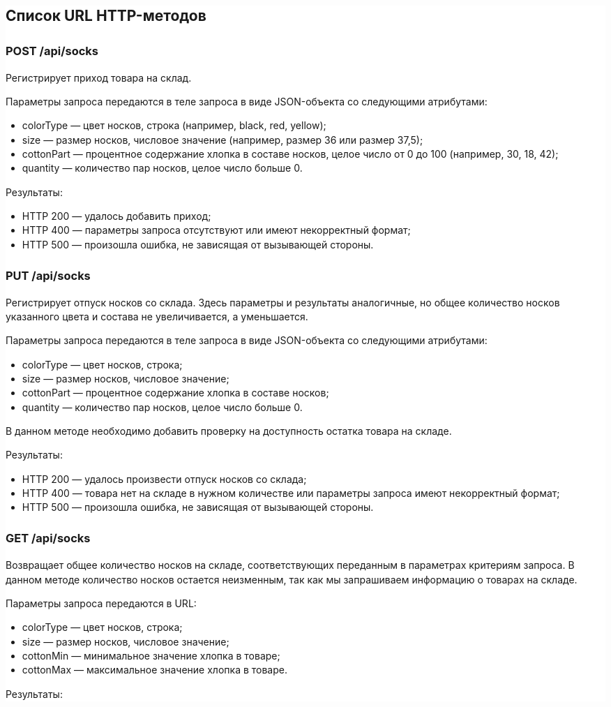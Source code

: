 ## **Список URL HTTP-методов**

### **POST /api/socks**

Регистрирует приход товара на склад.

Параметры запроса передаются в теле запроса в виде JSON-объекта со следующими атрибутами:

- colorType — цвет носков, строка (например, black, red, yellow);
- size — размер носков, числовое значение (например, размер 36 или размер 37,5);
- cottonPart — процентное содержание хлопка в составе носков, целое число от 0 до 100 (например, 30, 18, 42);
- quantity — количество пар носков, целое число больше 0.

Результаты:

- HTTP 200 — удалось добавить приход;
- HTTP 400 — параметры запроса отсутствуют или имеют некорректный формат;
- HTTP 500 — произошла ошибка, не зависящая от вызывающей стороны.

### **PUT /api/socks**

Регистрирует отпуск носков со склада. Здесь параметры и результаты аналогичные, но общее количество носков указанного цвета и состава не увеличивается, а уменьшается.

Параметры запроса передаются в теле запроса в виде JSON-объекта со следующими атрибутами:

- colorType — цвет носков, строка;
- size — размер носков, числовое значение;
- cottonPart — процентное содержание хлопка в составе носков;
- quantity — количество пар носков, целое число больше 0.

В данном методе необходимо добавить проверку на доступность остатка товара на складе.

Результаты:

- HTTP 200 — удалось произвести отпуск носков со склада;
- HTTP 400 — товара нет на складе в нужном количестве или параметры запроса имеют некорректный формат;
- HTTP 500 — произошла ошибка, не зависящая от вызывающей стороны.

### **GET /api/socks**

Возвращает общее количество носков на складе, соответствующих переданным в параметрах критериям запроса. В данном методе количество носков остается неизменным, так как мы запрашиваем информацию о товарах на складе.

Параметры запроса передаются в URL:

- colorType — цвет носков, строка;
- size — размер носков, числовое значение;
- cottonMin — минимальное значение хлопка в товаре;
- cottonMax — максимальное значение хлопка в товаре.

Результаты:

